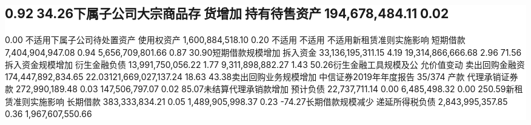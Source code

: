 0.92
34.26下属子公司大宗商品存
货增加
持有待售资产
194,678,484.11
0.02
-
0.00
不适用下属子公司待处置资产
使用权资产
1,600,884,518.10
0.20
不适用
不适用
不适用新租赁准则实施影响
短期借款
7,404,904,947.08
0.94
5,656,709,801.66
0.87
30.90短期借款规模增加
拆入资金
33,136,195,311.15
4.19
19,314,866,666.68
2.96
71.56拆入资金规模增加
衍生金融负债
13,991,750,056.22
1.77
9,311,898,882.27
1.43
50.26衍生金融工具规模及公
允价值变动
卖出回购金融资
174,447,892,834.65
22.03121,669,027,137.24
18.63
43.38卖出回购业务规模增加
中信证券2019年年度报告
35/374
产款
代理承销证券款
272,990,189.48
0.03
147,506,797.07
0.02
85.07未结算代理承销款增加
预计负债
22,737,711.14
0.00
6,485,498.32
0.00
250.59新租赁准则实施影响
长期借款
383,333,834.21
0.05
1,489,905,998.37
0.23
-74.27长期借款规模减少
递延所得税负债
2,843,995,357.85
0.36
1,967,607,550.66